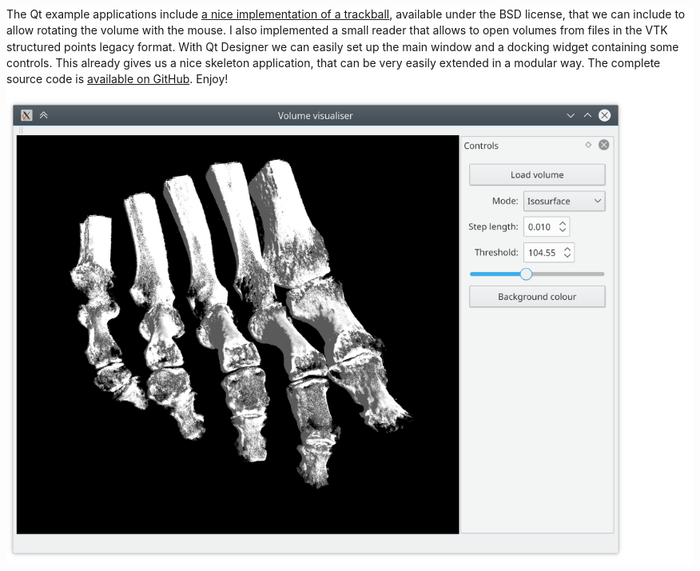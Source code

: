 The Qt example applications include [a nice implementation of a
trackball](http://doc.qt.io/qt-5/qtwidgets-graphicsview-boxes-trackball-h.html),
available under the BSD license, that we can include to allow rotating the
volume with the mouse. I also implemented a small reader that allows to open
volumes from files in the VTK structured points legacy format. With Qt Designer
we can easily set up the main window and a docking widget containing some
controls. This already gives us a nice skeleton application, that can be very
easily extended in a modular way. The complete source code is [available on
GitHub](https://github.com/m-pilia/volume-raycasting). Enjoy!

<img src="/posts/img/raycaster/gui.png"
     class="center-block"
     style="width:90%;"
     markdown="1"/>
